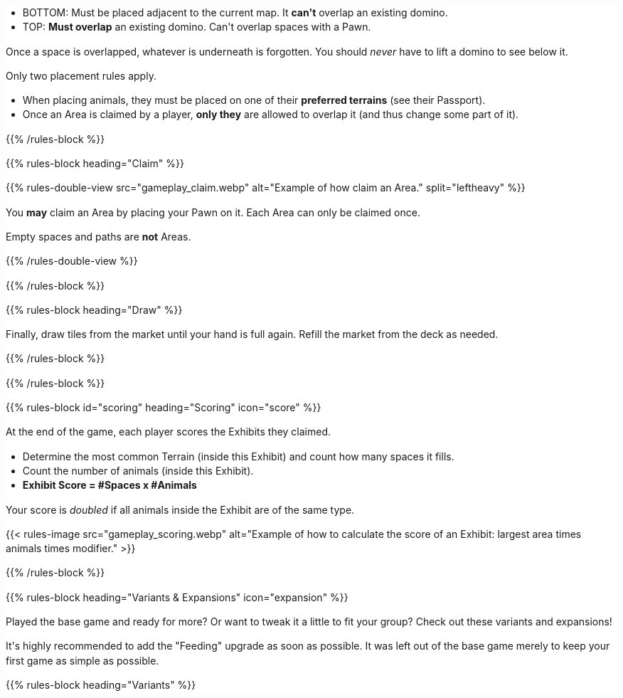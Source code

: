 * BOTTOM: Must be placed adjacent to the current map. It **can't** overlap an existing domino.
* TOP: **Must overlap** an existing domino. Can't overlap spaces with a Pawn.

Once a space is overlapped, whatever is underneath is forgotten. You should _never_ have to lift a domino to see below it.

Only two placement rules apply.

* When placing animals, they must be placed on one of their **preferred terrains** (see their Passport).
* Once an Area is claimed by a player, **only they** are allowed to overlap it (and thus change some part of it).

{{% /rules-block %}}

{{% rules-block heading="Claim" %}}

{{% rules-double-view src="gameplay_claim.webp" alt="Example of how claim an Area." split="leftheavy" %}}

You **may** claim an Area by placing your Pawn on it. Each Area can only be claimed once.

Empty spaces and paths are **not** Areas.

{{% /rules-double-view %}}

{{% /rules-block %}}

{{% rules-block heading="Draw" %}}

Finally, draw tiles from the market until your hand is full again. Refill the market from the deck as needed.

{{% /rules-block %}}

{{% /rules-block %}}

{{% rules-block id="scoring" heading="Scoring" icon="score" %}}

At the end of the game, each player scores the Exhibits they claimed.

* Determine the most common Terrain (inside this Exhibit) and count how many spaces it fills.
* Count the number of animals (inside this Exhibit).
* **Exhibit Score = #Spaces x #Animals**

Your score is _doubled_ if all animals inside the Exhibit are of the same type.

{{< rules-image src="gameplay_scoring.webp" alt="Example of how to calculate the score of an Exhibit: largest area times animals times modifier." >}}

{{% /rules-block %}}

{{% rules-block heading="Variants & Expansions" icon="expansion" %}}

Played the base game and ready for more? Or want to tweak it a little to fit your group? Check out these variants and expansions!

It's highly recommended to add the "Feeding" upgrade as soon as possible. It was left out of the base game merely to keep your first game as simple as possible.

{{% rules-block heading="Variants" %}}
